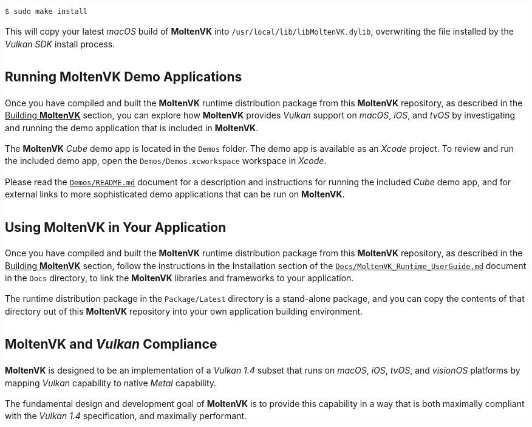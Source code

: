    ```bash
   $ sudo make install
   ```

This will copy your latest _macOS_ build of **MoltenVK** into `/usr/local/lib/libMoltenVK.dylib`,
overwriting the file installed by the _Vulkan SDK_ install process.


<a name="demos"></a>
Running **MoltenVK** Demo Applications
--------------------------------------

Once you have compiled and built the **MoltenVK** runtime distribution package from this **MoltenVK** repository,
as described in the [Building **MoltenVK**](#building) section, you can explore how **MoltenVK** provides *Vulkan*
support on  *macOS*, *iOS*, and *tvOS* by investigating and running the demo application that is included in **MoltenVK**.

The **MoltenVK** _Cube_ demo app is located in the `Demos` folder. The demo app is available as an *Xcode* project.
To review and run the included demo app, open the `Demos/Demos.xcworkspace` workspace in *Xcode*.

Please read the [`Demos/README.md`](Demos/README.md) document for a description and instructions for running the
included *Cube* demo app, and for external links to more sophisticated demo applications that can be run on **MoltenVK**.



<a name="using"></a>
Using **MoltenVK** in Your Application
--------------------------------------

Once you have compiled and built the **MoltenVK** runtime distribution package from this **MoltenVK** repository,
as described in the [Building **MoltenVK**](#building) section, follow the instructions in the Installation
section of the [`Docs/MoltenVK_Runtime_UserGuide.md`](Docs/MoltenVK_Runtime_UserGuide.md#install) document
in the `Docs` directory, to link the **MoltenVK** libraries and frameworks to your application.

The runtime distribution package in the `Package/Latest` directory is a stand-alone package, and you can copy
the contents of that directory out of this **MoltenVK** repository into your own application building environment.



<a name="compliance"></a>
**MoltenVK** and *Vulkan* Compliance
------------------------------------

**MoltenVK** is designed to be an implementation of a *Vulkan 1.4* subset that runs on *macOS*, *iOS*,
*tvOS*, and *visionOS* platforms by mapping *Vulkan* capability to native *Metal* capability.

The fundamental design and development goal of **MoltenVK** is to provide this capability in a way that
is both maximally compliant with the *Vulkan 1.4* specification, and maximally  performant.
